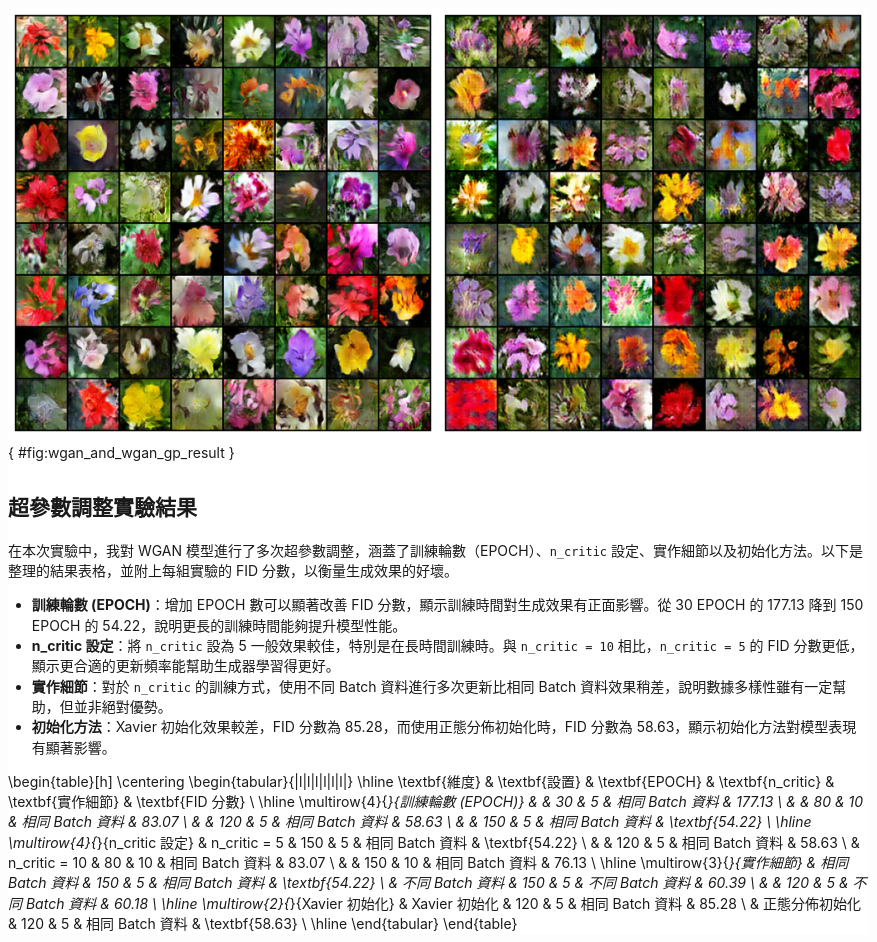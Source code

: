 ![WGAN (左圖) 和 WGAN-GP (右圖) 生成的花卉圖片](./A6/assets/wgan_and_wgan_gp_result.png){ #fig:wgan_and_wgan_gp_result }

## 超參數調整實驗結果

在本次實驗中，我對 WGAN 模型進行了多次超參數調整，涵蓋了訓練輪數（EPOCH）、`n_critic` 設定、實作細節以及初始化方法。以下是整理的結果表格，並附上每組實驗的 FID 分數，以衡量生成效果的好壞。

- **訓練輪數 (EPOCH)**：增加 EPOCH 數可以顯著改善 FID 分數，顯示訓練時間對生成效果有正面影響。從 30 EPOCH 的 177.13 降到 150 EPOCH 的 54.22，說明更長的訓練時間能夠提升模型性能。
- **n_critic 設定**：將 `n_critic` 設為 5 一般效果較佳，特別是在長時間訓練時。與 `n_critic = 10` 相比，`n_critic = 5` 的 FID 分數更低，顯示更合適的更新頻率能幫助生成器學習得更好。
- **實作細節**：對於 `n_critic` 的訓練方式，使用不同 Batch 資料進行多次更新比相同 Batch 資料效果稍差，說明數據多樣性雖有一定幫助，但並非絕對優勢。
- **初始化方法**：Xavier 初始化效果較差，FID 分數為 85.28，而使用正態分佈初始化時，FID 分數為 58.63，顯示初始化方法對模型表現有顯著影響。

\begin{table}[h]
\centering
\begin{tabular}{|l|l|l|l|l|l|}
\hline
\textbf{維度} & \textbf{設置} & \textbf{EPOCH} & \textbf{n\_critic} & \textbf{實作細節} & \textbf{FID 分數} \\
\hline
\multirow{4}{*}{訓練輪數 (EPOCH)} &  & 30 & 5 & 相同 Batch 資料 & 177.13 \\
 &  & 80 & 10 & 相同 Batch 資料 & 83.07 \\
 &  & 120 & 5 & 相同 Batch 資料 & 58.63 \\
 &  & 150 & 5 & 相同 Batch 資料 & \textbf{54.22} \\
\hline
\multirow{4}{*}{n\_critic 設定} & n\_critic = 5 & 150 & 5 & 相同 Batch 資料 & \textbf{54.22} \\
 &  & 120 & 5 & 相同 Batch 資料 & 58.63 \\
 & n\_critic = 10 & 80 & 10 & 相同 Batch 資料 & 83.07 \\
 &  & 150 & 10 & 相同 Batch 資料 & 76.13 \\
\hline
\multirow{3}{*}{實作細節} & 相同 Batch 資料 & 150 & 5 & 相同 Batch 資料 & \textbf{54.22} \\
 & 不同 Batch 資料 & 150 & 5 & 不同 Batch 資料 & 60.39 \\
 &  & 120 & 5 & 不同 Batch 資料 & 60.18 \\
\hline
\multirow{2}{*}{Xavier 初始化} & Xavier 初始化 & 120 & 5 & 相同 Batch 資料 & 85.28 \\
 & 正態分佈初始化 & 120 & 5 & 相同 Batch 資料 & \textbf{58.63} \\
\hline
\end{tabular}
\end{table}
